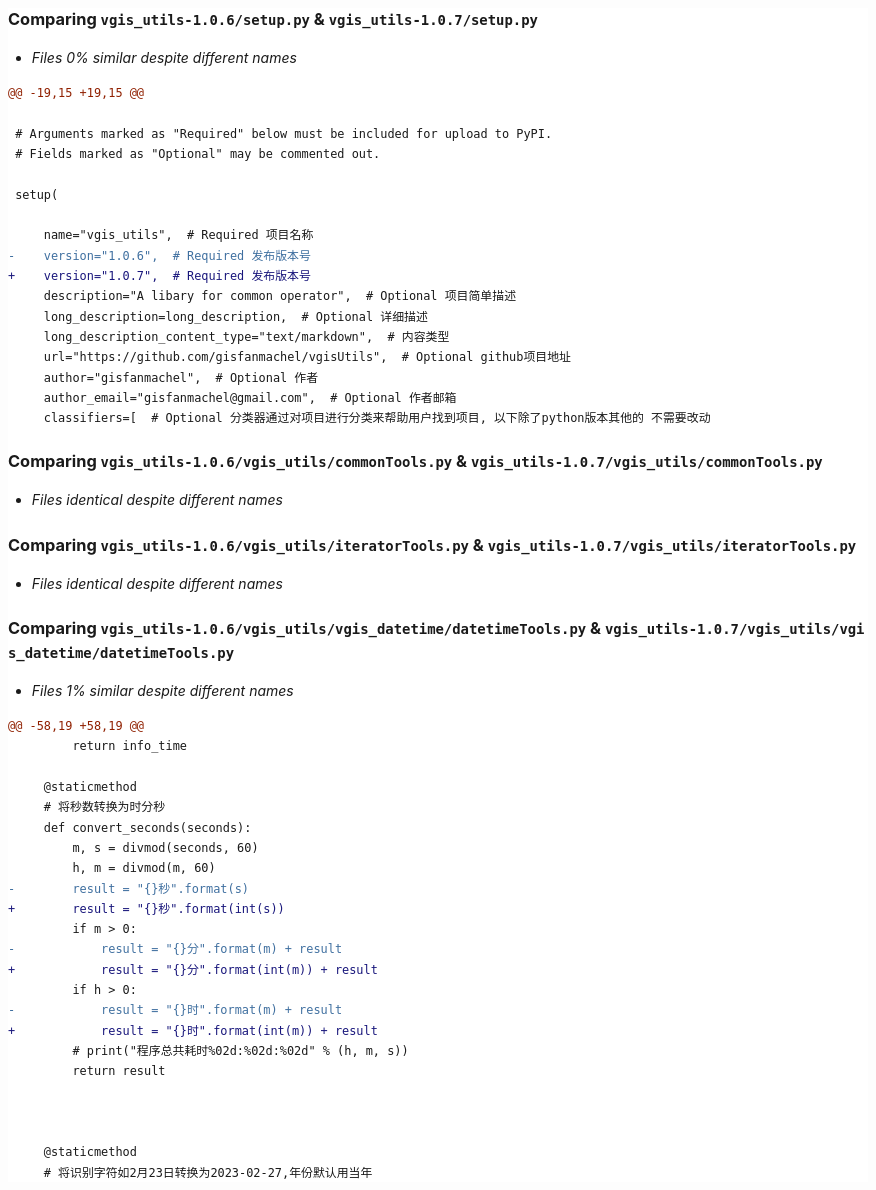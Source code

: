 ### Comparing `vgis_utils-1.0.6/setup.py` & `vgis_utils-1.0.7/setup.py`

 * *Files 0% similar despite different names*

```diff
@@ -19,15 +19,15 @@
 
 # Arguments marked as "Required" below must be included for upload to PyPI.
 # Fields marked as "Optional" may be commented out.
 
 setup(
 
     name="vgis_utils",  # Required 项目名称
-    version="1.0.6",  # Required 发布版本号
+    version="1.0.7",  # Required 发布版本号
     description="A libary for common operator",  # Optional 项目简单描述
     long_description=long_description,  # Optional 详细描述
     long_description_content_type="text/markdown",  # 内容类型
     url="https://github.com/gisfanmachel/vgisUtils",  # Optional github项目地址
     author="gisfanmachel",  # Optional 作者
     author_email="gisfanmachel@gmail.com",  # Optional 作者邮箱
     classifiers=[  # Optional 分类器通过对项目进行分类来帮助用户找到项目, 以下除了python版本其他的 不需要改动
```

### Comparing `vgis_utils-1.0.6/vgis_utils/commonTools.py` & `vgis_utils-1.0.7/vgis_utils/commonTools.py`

 * *Files identical despite different names*

### Comparing `vgis_utils-1.0.6/vgis_utils/iteratorTools.py` & `vgis_utils-1.0.7/vgis_utils/iteratorTools.py`

 * *Files identical despite different names*

### Comparing `vgis_utils-1.0.6/vgis_utils/vgis_datetime/datetimeTools.py` & `vgis_utils-1.0.7/vgis_utils/vgis_datetime/datetimeTools.py`

 * *Files 1% similar despite different names*

```diff
@@ -58,19 +58,19 @@
         return info_time
 
     @staticmethod
     # 将秒数转换为时分秒
     def convert_seconds(seconds):
         m, s = divmod(seconds, 60)
         h, m = divmod(m, 60)
-        result = "{}秒".format(s)
+        result = "{}秒".format(int(s))
         if m > 0:
-            result = "{}分".format(m) + result
+            result = "{}分".format(int(m)) + result
         if h > 0:
-            result = "{}时".format(m) + result
+            result = "{}时".format(int(m)) + result
         # print("程序总共耗时%02d:%02d:%02d" % (h, m, s))
         return result
 
 
 
     @staticmethod
     # 将识别字符如2月23日转换为2023-02-27,年份默认用当年
```
